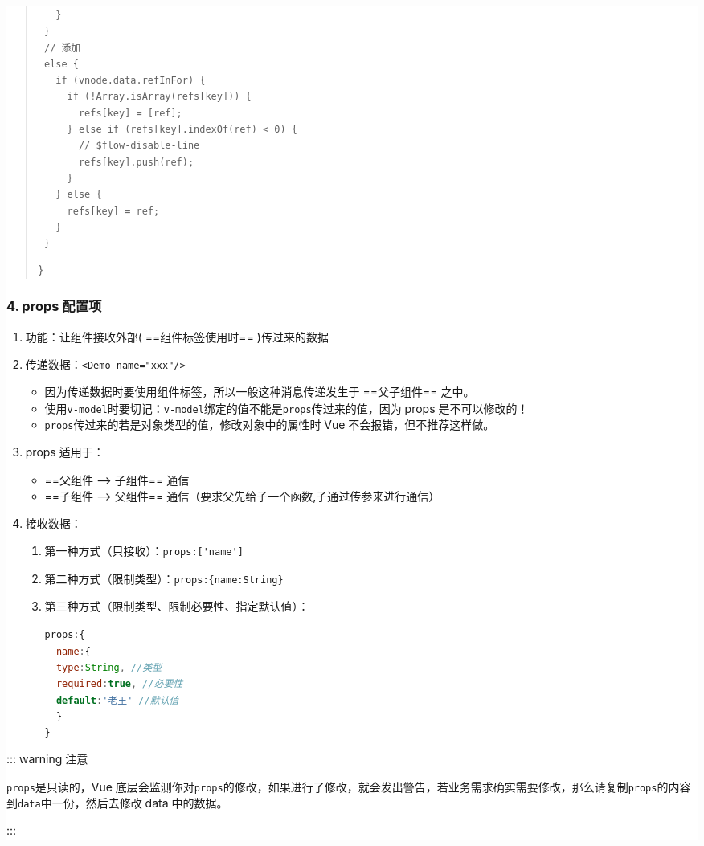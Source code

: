 >        }
>      }
>      // 添加
>      else {
>        if (vnode.data.refInFor) {
>          if (!Array.isArray(refs[key])) {
>            refs[key] = [ref];
>          } else if (refs[key].indexOf(ref) < 0) {
>            // $flow-disable-line
>            refs[key].push(ref);
>          }
>        } else {
>          refs[key] = ref;
>        }
>      }
>    }
>    ```

### 4. props 配置项

1. 功能：让组件接收外部( ==组件标签使用时== )传过来的数据

2. 传递数据：`<Demo name="xxx"/>`

   - 因为传递数据时要使用组件标签，所以一般这种消息传递发生于 ==父子组件== 之中。
   - 使用`v-model`时要切记：`v-model`绑定的值不能是`props`传过来的值，因为 props 是不可以修改的！
   - `props`传过来的若是对象类型的值，修改对象中的属性时 Vue 不会报错，但不推荐这样做。

3. props 适用于：

   - ==父组件 --> 子组件== 通信
   - ==子组件 --> 父组件== 通信（要求父先给子一个函数,子通过传参来进行通信）

4. 接收数据：

   1. 第一种方式（只接收）：`props:['name'] `

   2. 第二种方式（限制类型）：`props:{name:String}`

   3. 第三种方式（限制类型、限制必要性、指定默认值）：

      ```js
      props:{
      	name:{
      	type:String, //类型
      	required:true, //必要性
      	default:'老王' //默认值
      	}
      }
      ```

::: warning 注意

`props`是只读的，Vue 底层会监测你对`props`的修改，如果进行了修改，就会发出警告，若业务需求确实需要修改，那么请复制`props`的内容到`data`中一份，然后去修改 data 中的数据。

:::
